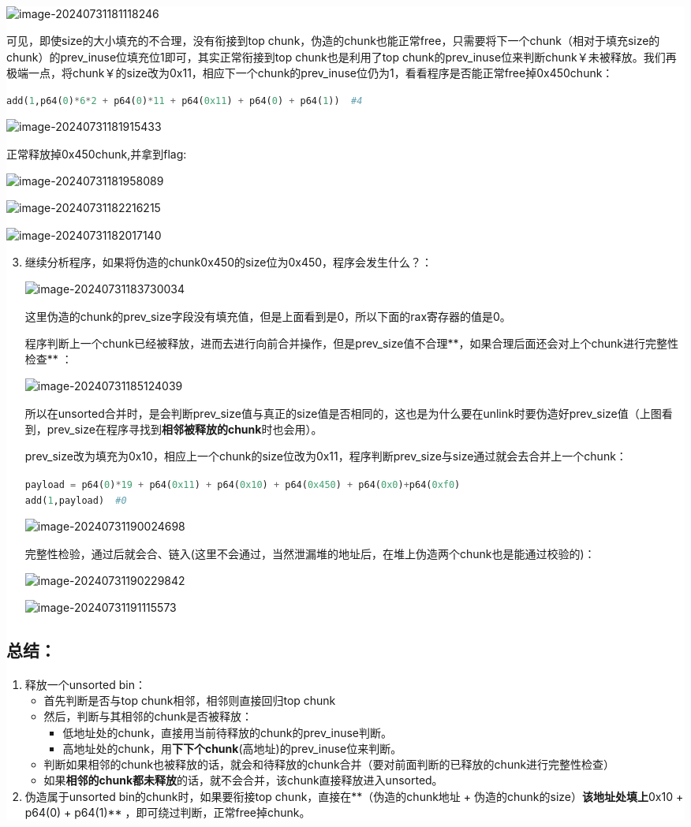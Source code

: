    ![image-20240731181118246](https://gitee.com/poppy-qwq/cloudimage/raw/master/img1/202407311811353.png)

   可见，即使size的大小填充的不合理，没有衔接到top chunk，伪造的chunk也能正常free，只需要将下一个chunk（相对于填充size的chunk）的prev_inuse位填充位1即可，其实正常衔接到top chunk也是利用了top chunk的prev_inuse位来判断chunk￥未被释放。我们再极端一点，将chunk￥的size改为0x11，相应下一个chunk的prev_inuse位仍为1，看看程序是否能正常free掉0x450chunk：

   ```py
   add(1,p64(0)*6*2 + p64(0)*11 + p64(0x11) + p64(0) + p64(1))  #4
   ```

   ![image-20240731181915433](https://gitee.com/poppy-qwq/cloudimage/raw/master/img1/202407311819563.png)

   正常释放掉0x450chunk,并拿到flag:

   ![image-20240731181958089](https://gitee.com/poppy-qwq/cloudimage/raw/master/img1/202407311819208.png)

   ![image-20240731182216215](https://gitee.com/poppy-qwq/cloudimage/raw/master/img1/202407311822271.png)

   ![image-20240731182017140](https://gitee.com/poppy-qwq/cloudimage/raw/master/img1/202407311820206.png)

3. 继续分析程序，如果将伪造的chunk0x450的size位为0x450，程序会发生什么？：

   ![image-20240731183730034](https://gitee.com/poppy-qwq/cloudimage/raw/master/img1/202407311837139.png)

   这里伪造的chunk的prev_size字段没有填充值，但是上面看到是0，所以下面的rax寄存器的值是0。

   程序判断上一个chunk已经被释放，进而去进行向前合并操作，但是prev_size值不合理**，如果合理后面还会对上个chunk进行完整性检查** ：

   ![image-20240731185124039](https://gitee.com/poppy-qwq/cloudimage/raw/master/img1/202407311851325.png)

   所以在unsorted合并时，是会判断prev_size值与真正的size值是否相同的，这也是为什么要在unlink时要伪造好prev_size值（上图看到，prev_size在程序寻找到**相邻被释放的chunk**时也会用）。

   prev_size改为填充为0x10，相应上一个chunk的size位改为0x11，程序判断prev_size与size通过就会去合并上一个chunk：

   ```py
   payload = p64(0)*19 + p64(0x11) + p64(0x10) + p64(0x450) + p64(0x0)+p64(0xf0)
   add(1,payload)  #0
   ```

   ![image-20240731190024698](https://gitee.com/poppy-qwq/cloudimage/raw/master/img1/202407311900806.png)

   完整性检验，通过后就会合、链入(这里不会通过，当然泄漏堆的地址后，在堆上伪造两个chunk也是能通过校验的)：

   ![image-20240731190229842](https://gitee.com/poppy-qwq/cloudimage/raw/master/img1/202407311902020.png)

   ![image-20240731191115573](https://gitee.com/poppy-qwq/cloudimage/raw/master/img1/202407311911755.png)

## 总结：

1. 释放一个unsorted bin：
   * 首先判断是否与top chunk相邻，相邻则直接回归top chunk
   * 然后，判断与其相邻的chunk是否被释放：
     * 低地址处的chunk，直接用当前待释放的chunk的prev_inuse判断。
     * 高地址处的chunk，用**下下个chunk**(高地址)的prev_inuse位来判断。
   * 判断如果相邻的chunk也被释放的话，就会和待释放的chunk合并（要对前面判断的已释放的chunk进行完整性检查）
   * 如果**相邻的chunk都未释放**的话，就不会合并，该chunk直接释放进入unsorted。
2. 伪造属于unsorted bin的chunk时，如果要衔接top chunk，直接在**（伪造的chunk地址 + 伪造的chunk的size）**该地址处填上**0x10 + p64(0) + p64(1)** ，即可绕过判断，正常free掉chunk。



